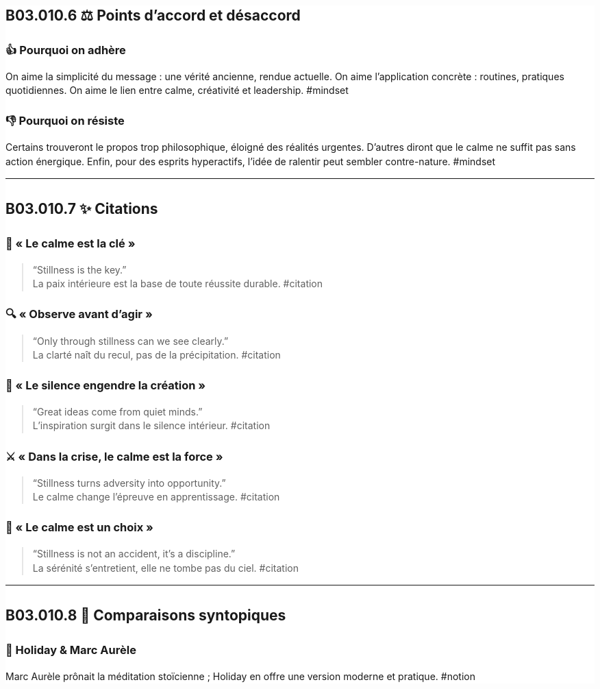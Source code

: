 
## B03.010.6 ⚖️ Points d’accord et désaccord

### 👍 Pourquoi on adhère

On aime la simplicité du message : une vérité ancienne, rendue actuelle. On aime l’application concrète : routines, pratiques quotidiennes. On aime le lien entre calme, créativité et leadership. #mindset

### 👎 Pourquoi on résiste

Certains trouveront le propos trop philosophique, éloigné des réalités urgentes. D’autres diront que le calme ne suffit pas sans action énergique. Enfin, pour des esprits hyperactifs, l’idée de ralentir peut sembler contre-nature. #mindset

---

## B03.010.7 ✨ Citations

### 🧘 « Le calme est la clé »

> “Stillness is the key.”  
> La paix intérieure est la base de toute réussite durable. #citation

### 🔍 « Observe avant d’agir »

> “Only through stillness can we see clearly.”  
> La clarté naît du recul, pas de la précipitation. #citation

### 🎨 « Le silence engendre la création »

> “Great ideas come from quiet minds.”  
> L’inspiration surgit dans le silence intérieur. #citation

### ⚔️ « Dans la crise, le calme est la force »

> “Stillness turns adversity into opportunity.”  
> Le calme change l’épreuve en apprentissage. #citation

### 🌿 « Le calme est un choix »

> “Stillness is not an accident, it’s a discipline.”  
> La sérénité s’entretient, elle ne tombe pas du ciel. #citation

---

## B03.010.8 🔗 Comparaisons syntopiques

### 🧠 Holiday & Marc Aurèle

Marc Aurèle prônait la méditation stoïcienne ; Holiday en offre une version moderne et pratique. #notion
